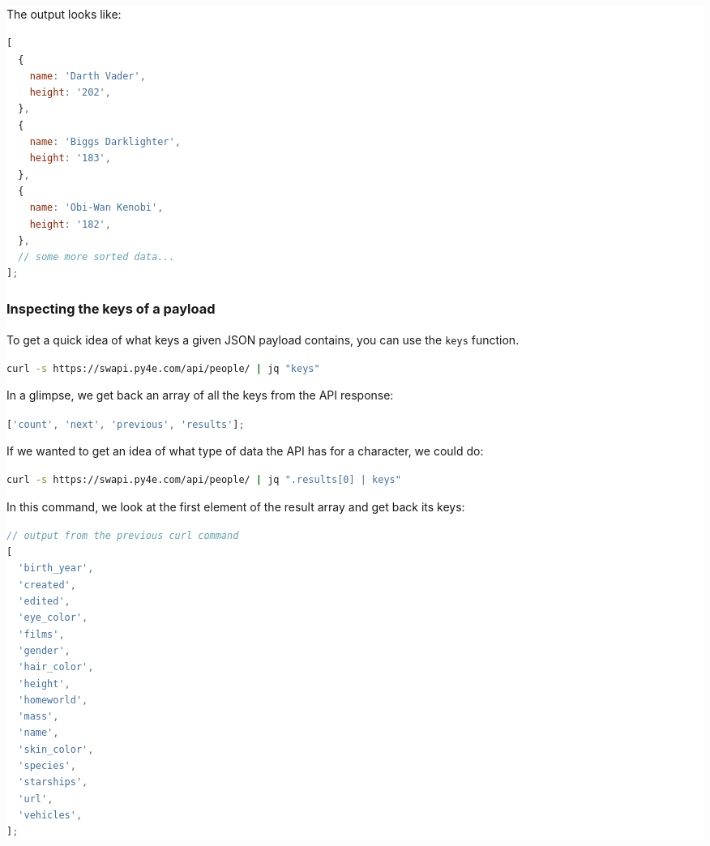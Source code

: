 The output looks like:

```js
[
  {
    name: 'Darth Vader',
    height: '202',
  },
  {
    name: 'Biggs Darklighter',
    height: '183',
  },
  {
    name: 'Obi-Wan Kenobi',
    height: '182',
  },
  // some more sorted data...
];
```

### Inspecting the keys of a payload

To get a quick idea of what keys a given JSON payload contains, you can use the `keys` function.

```sh
curl -s https://swapi.py4e.com/api/people/ | jq "keys"
```

In a glimpse, we get back an array of all the keys from the API response:

```js
['count', 'next', 'previous', 'results'];
```

If we wanted to get an idea of what type of data the API has for a character, we could do:

```sh
curl -s https://swapi.py4e.com/api/people/ | jq ".results[0] | keys"
```

In this command, we look at the first element of the result array and get back its keys:

```js
// output from the previous curl command
[
  'birth_year',
  'created',
  'edited',
  'eye_color',
  'films',
  'gender',
  'hair_color',
  'height',
  'homeworld',
  'mass',
  'name',
  'skin_color',
  'species',
  'starships',
  'url',
  'vehicles',
];
```
